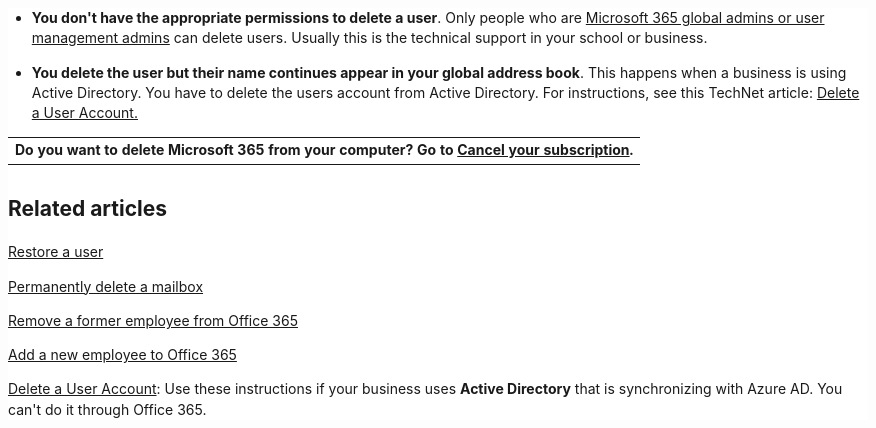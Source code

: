 - **You don't have the appropriate permissions to delete a user**. Only people who are [Microsoft 365 global admins or user management admins](about-admin-roles.md) can delete users. Usually this is the technical support in your school or business.

- **You delete the user but their name continues appear in your global address book**. This happens when a business is using Active Directory. You have to delete the users account from Active Directory. For instructions, see this TechNet article: [Delete a User Account.](https://go.microsoft.com/fwlink/p/?linkid=841808)

||
|:-----|
|**Do you want to delete Microsoft 365 from your computer? Go to [Cancel your subscription](../../commerce/subscriptions/cancel-your-subscription.md).**|
   
## Related articles

[Restore a user](restore-user.md)
  
[Permanently delete a mailbox](https://technet.microsoft.com/library/jj863440%28v=exchg.150%29.aspx)

[Remove a former employee from Office 365](remove-former-employee.md)

[Add a new employee to Office 365](add-new-employee.md)

[Delete a User Account](https://go.microsoft.com/fwlink/p/?linkid=841808): Use these instructions if your business uses **Active Directory** that is synchronizing with Azure AD. You can't do it through Office 365.